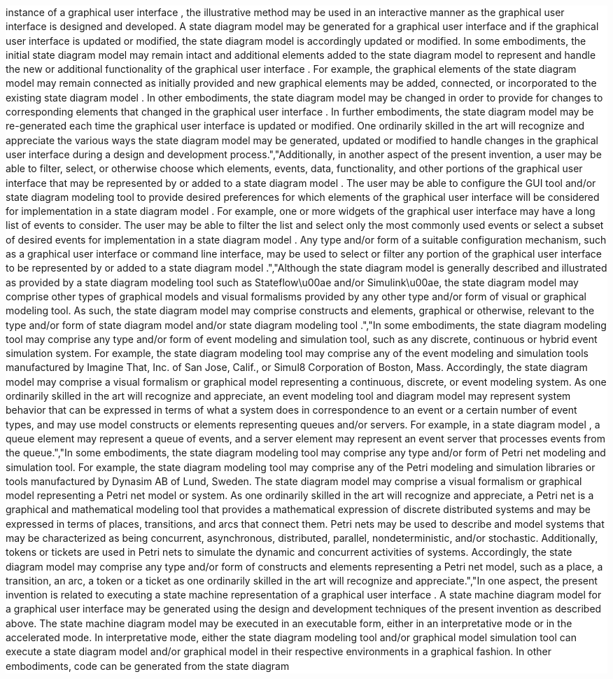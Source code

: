 instance of a graphical user interface , the illustrative method  may be used in an interactive manner as the graphical user interface  is designed and developed. A state diagram model  may be generated for a graphical user interface  and if the graphical user interface  is updated or modified, the state diagram model  is accordingly updated or modified. In some embodiments, the initial state diagram model  may remain intact and additional elements added to the state diagram model  to represent and handle the new or additional functionality of the graphical user interface . For example, the graphical elements of the state diagram model  may remain connected as initially provided and new graphical elements may be added, connected, or incorporated to the existing state diagram model . In other embodiments, the state diagram model  may be changed in order to provide for changes to corresponding elements that changed in the graphical user interface . In further embodiments, the state diagram model  may be re-generated each time the graphical user interface is updated or modified. One ordinarily skilled in the art will recognize and appreciate the various ways the state diagram model may be generated, updated or modified to handle changes in the graphical user interface  during a design and development process.","Additionally, in another aspect of the present invention, a user may be able to filter, select, or otherwise choose which elements, events, data, functionality, and other portions of the graphical user interface  that may be represented by or added to a state diagram model . The user may be able to configure the GUI tool  and\/or state diagram modeling tool  to provide desired preferences for which elements of the graphical user interface  will be considered for implementation in a state diagram model . For example, one or more widgets of the graphical user interface  may have a long list of events to consider. The user may be able to filter the list and select only the most commonly used events or select a subset of desired events for implementation in a state diagram model . Any type and\/or form of a suitable configuration mechanism, such as a graphical user interface or command line interface, may be used to select or filter any portion of the graphical user interface  to be represented by or added to a state diagram model .","Although the state diagram model  is generally described and illustrated as provided by a state diagram modeling tool  such as Stateflow\u00ae and\/or Simulink\u00ae, the state diagram model  may comprise other types of graphical models and visual formalisms provided by any other type and\/or form of visual or graphical modeling tool. As such, the state diagram model  may comprise constructs and elements, graphical or otherwise, relevant to the type and\/or form of state diagram model  and\/or state diagram modeling tool .","In some embodiments, the state diagram modeling tool  may comprise any type and\/or form of event modeling and simulation tool, such as any discrete, continuous or hybrid event simulation system. For example, the state diagram modeling tool  may comprise any of the event modeling and simulation tools manufactured by Imagine That, Inc. of San Jose, Calif., or Simul8 Corporation of Boston, Mass. Accordingly, the state diagram model  may comprise a visual formalism or graphical model representing a continuous, discrete, or event modeling system. As one ordinarily skilled in the art will recognize and appreciate, an event modeling tool  and diagram model  may represent system behavior that can be expressed in terms of what a system does in correspondence to an event or a certain number of event types, and may use model constructs or elements representing queues and\/or servers. For example, in a state diagram model , a queue element may represent a queue of events, and a server element may represent an event server that processes events from the queue.","In some embodiments, the state diagram modeling tool  may comprise any type and\/or form of Petri net modeling and simulation tool. For example, the state diagram modeling tool  may comprise any of the Petri modeling and simulation libraries or tools manufactured by Dynasim AB of Lund, Sweden. The state diagram model  may comprise a visual formalism or graphical model representing a Petri net model or system. As one ordinarily skilled in the art will recognize and appreciate, a Petri net is a graphical and mathematical modeling tool that provides a mathematical expression of discrete distributed systems and may be expressed in terms of places, transitions, and arcs that connect them. Petri nets may be used to describe and model systems that may be characterized as being concurrent, asynchronous, distributed, parallel, nondeterministic, and\/or stochastic. Additionally, tokens or tickets are used in Petri nets to simulate the dynamic and concurrent activities of systems. Accordingly, the state diagram model  may comprise any type and\/or form of constructs and elements representing a Petri net model, such as a place, a transition, an arc, a token or a ticket as one ordinarily skilled in the art will recognize and appreciate.","In one aspect, the present invention is related to executing a state machine representation of a graphical user interface . A state machine diagram model  for a graphical user interface  may be generated using the design and development techniques of the present invention as described above. The state machine diagram model  may be executed in an executable form, either in an interpretative mode or in the accelerated mode. In interpretative mode, either the state diagram modeling tool  and\/or graphical model simulation tool  can execute a state diagram model  and\/or graphical model  in their respective environments in a graphical fashion. In other embodiments, code can be generated from the state diagram